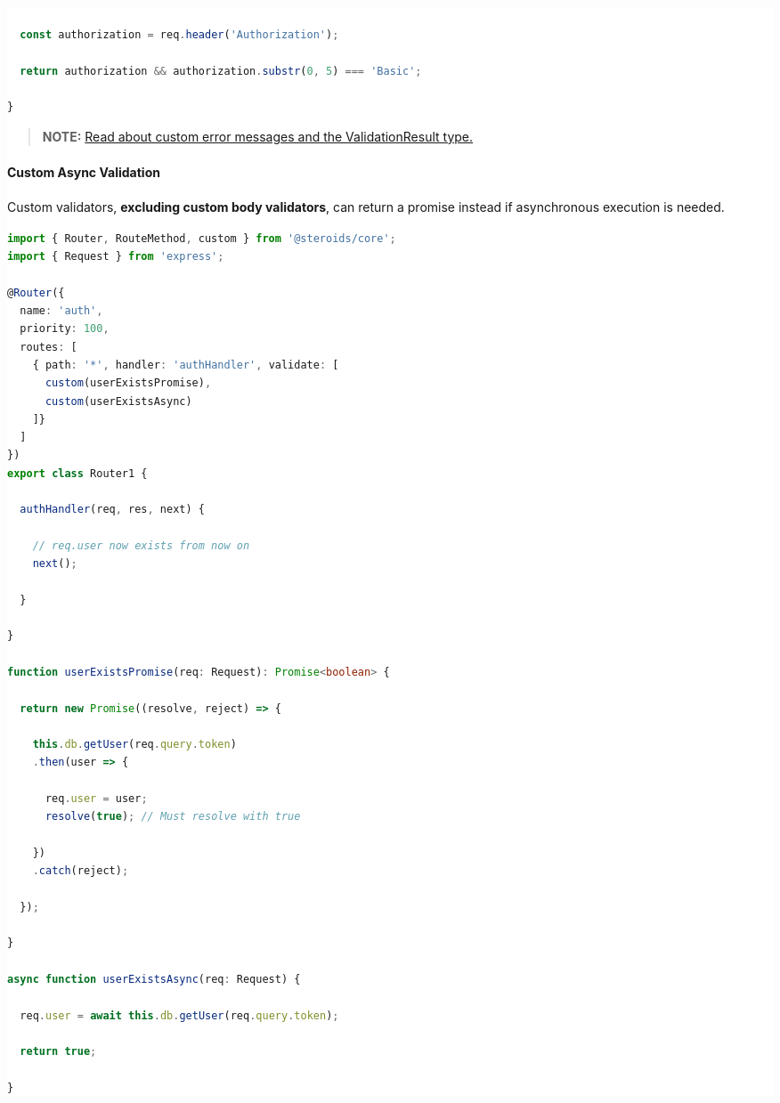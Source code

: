 ```ts

  const authorization = req.header('Authorization');

  return authorization && authorization.substr(0, 5) === 'Basic';

}
```

> **NOTE:** [Read about custom error messages and the ValidationResult type.](#custom-error-messages)

#### Custom Async Validation

Custom validators, **excluding custom body validators**, can return a promise instead if asynchronous execution is needed.

```ts
import { Router, RouteMethod, custom } from '@steroids/core';
import { Request } from 'express';

@Router({
  name: 'auth',
  priority: 100,
  routes: [
    { path: '*', handler: 'authHandler', validate: [
      custom(userExistsPromise),
      custom(userExistsAsync)
    ]}
  ]
})
export class Router1 {

  authHandler(req, res, next) {

    // req.user now exists from now on
    next();

  }

}

function userExistsPromise(req: Request): Promise<boolean> {

  return new Promise((resolve, reject) => {

    this.db.getUser(req.query.token)
    .then(user => {

      req.user = user;
      resolve(true); // Must resolve with true

    })
    .catch(reject);

  });

}

async function userExistsAsync(req: Request) {

  req.user = await this.db.getUser(req.query.token);

  return true;

}
```